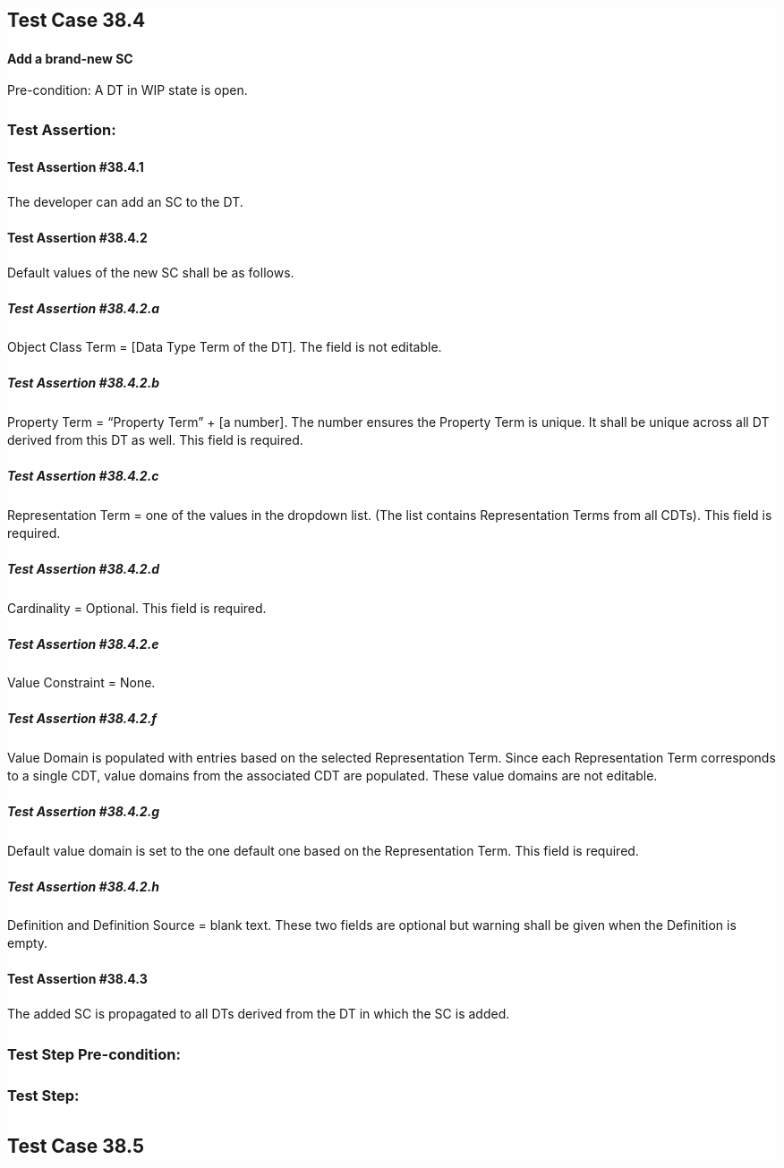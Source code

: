 ## Test Case 38.4

**Add a brand-new SC**

Pre-condition: A DT in WIP state is open.


### Test Assertion:

#### Test Assertion #38.4.1
The developer can add an SC to the DT.

#### Test Assertion #38.4.2
Default values of the new SC shall be as follows.

##### Test Assertion #38.4.2.a
Object Class Term = [Data Type Term of the DT]. The field is not editable.
##### Test Assertion #38.4.2.b
Property Term = “Property Term” + [a number]. The number ensures the Property Term is unique. It shall be unique across all DT derived from this DT as well. This field is required.
##### Test Assertion #38.4.2.c
Representation Term = one of the values in the dropdown list. (The list contains Representation Terms from all CDTs). This field is required.
##### Test Assertion #38.4.2.d
Cardinality = Optional.  This field is required.
##### Test Assertion #38.4.2.e
Value Constraint = None.
##### Test Assertion #38.4.2.f
Value Domain is populated with entries based on the selected Representation Term. Since each Representation Term corresponds to a single CDT, value domains from the associated CDT are populated. These value domains are not editable.
##### Test Assertion #38.4.2.g
Default value domain is set to the one default one based on the Representation Term. This field is required.
##### Test Assertion #38.4.2.h
Definition and Definition Source = blank text. These two fields are optional but warning shall be given when the Definition is empty.

#### Test Assertion #38.4.3
The added SC is propagated to all DTs derived from the DT in which the SC is added.

### Test Step Pre-condition:



### Test Step:

## Test Case 38.5
